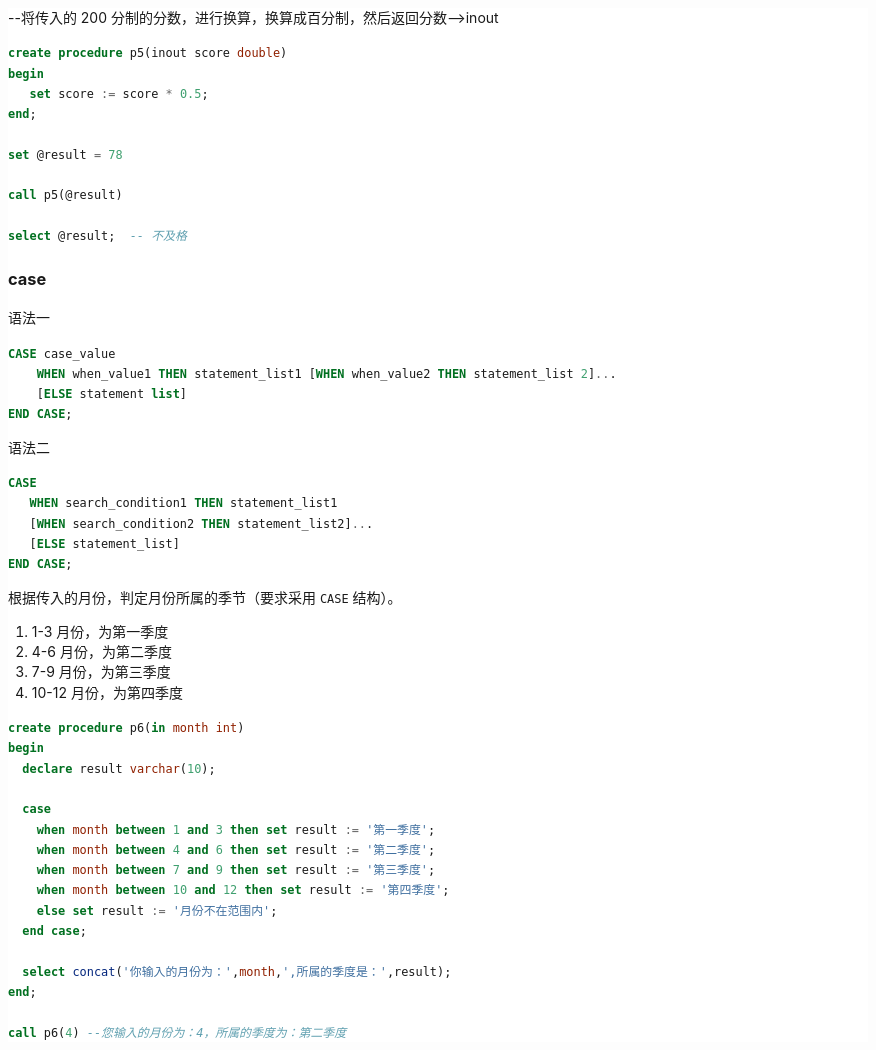 --将传入的 200 分制的分数，进行换算，换算成百分制，然后返回分数-->inout

```sql
create procedure p5(inout score double)
begin
   set score := score * 0.5;
end;

set @result = 78

call p5(@result)

select @result;  -- 不及格
```

### case

语法一

```sql
CASE case_value
    WHEN when_value1 THEN statement_list1 [WHEN when_value2 THEN statement_list 2]...
    [ELSE statement list]
END CASE;
```

语法二

```sql
CASE
   WHEN search_condition1 THEN statement_list1
   [WHEN search_condition2 THEN statement_list2]...
   [ELSE statement_list]
END CASE;
```

根据传入的月份，判定月份所属的季节（要求采用 `CASE` 结构）。

1. 1-3 月份，为第一季度
2. 4-6 月份，为第二季度
3. 7-9 月份，为第三季度
4. 10-12 月份，为第四季度

```sql
create procedure p6(in month int)
begin
  declare result varchar(10);

  case
    when month between 1 and 3 then set result := '第一季度';
    when month between 4 and 6 then set result := '第二季度';
    when month between 7 and 9 then set result := '第三季度';
    when month between 10 and 12 then set result := '第四季度';
    else set result := '月份不在范围内';
  end case;

  select concat('你输入的月份为：',month,',所属的季度是：',result);
end;

call p6(4) --您输入的月份为：4，所属的季度为：第二季度
```
